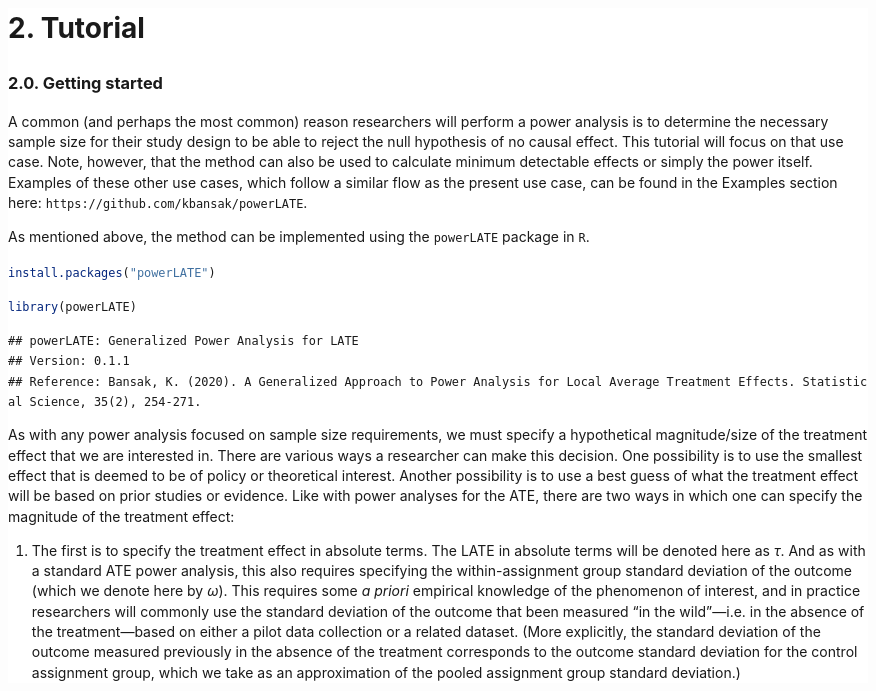 # 2. Tutorial

### 2.0. Getting started

A common (and perhaps the most common) reason researchers will perform a
power analysis is to determine the necessary sample size for their study
design to be able to reject the null hypothesis of no causal effect.
This tutorial will focus on that use case. Note, however, that the
method can also be used to calculate minimum detectable effects or
simply the power itself. Examples of these other use cases, which follow
a similar flow as the present use case, can be found in the Examples
section here: `https://github.com/kbansak/powerLATE`.

As mentioned above, the method can be implemented using the `powerLATE`
package in `R`.

``` r
install.packages("powerLATE")
```

``` r
library(powerLATE)
```

    ## powerLATE: Generalized Power Analysis for LATE
    ## Version: 0.1.1
    ## Reference: Bansak, K. (2020). A Generalized Approach to Power Analysis for Local Average Treatment Effects. Statistical Science, 35(2), 254-271.

As with any power analysis focused on sample size requirements, we must
specify a hypothetical magnitude/size of the treatment effect that we
are interested in. There are various ways a researcher can make this
decision. One possibility is to use the smallest effect that is deemed
to be of policy or theoretical interest. Another possibility is to use a
best guess of what the treatment effect will be based on prior studies
or evidence. Like with power analyses for the ATE, there are two ways in
which one can specify the magnitude of the treatment effect:

1.  The first is to specify the treatment effect in absolute terms. The
    LATE in absolute terms will be denoted here as *τ*. And as with a
    standard ATE power analysis, this also requires specifying the
    within-assignment group standard deviation of the outcome (which we
    denote here by *ω*). This requires some *a priori* empirical
    knowledge of the phenomenon of interest, and in practice researchers
    will commonly use the standard deviation of the outcome that been
    measured “in the wild”—i.e. in the absence of the treatment—based on
    either a pilot data collection or a related dataset. (More
    explicitly, the standard deviation of the outcome measured
    previously in the absence of the treatment corresponds to the
    outcome standard deviation for the control assignment group, which
    we take as an approximation of the pooled assignment group standard
    deviation.)

